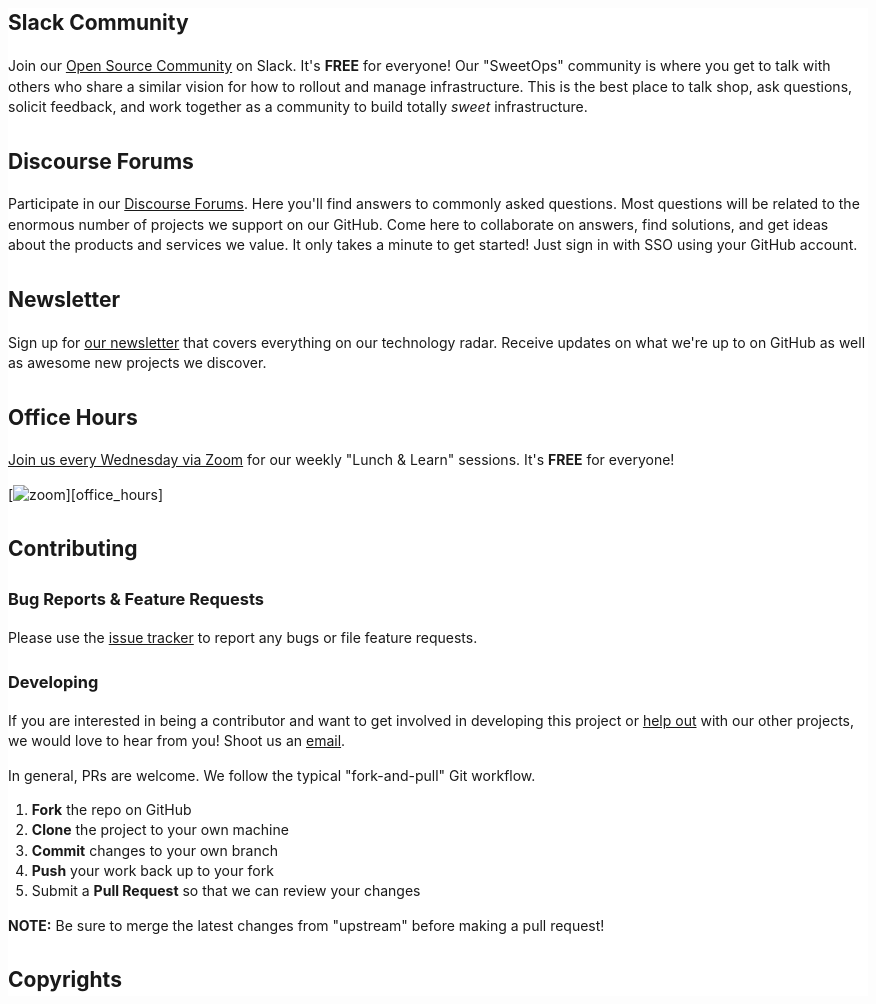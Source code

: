 ## Slack Community

Join our [Open Source Community][slack] on Slack. It's **FREE** for everyone! Our "SweetOps" community is where you get to talk with others who share a similar vision for how to rollout and manage infrastructure. This is the best place to talk shop, ask questions, solicit feedback, and work together as a community to build totally *sweet* infrastructure.

## Discourse Forums

Participate in our [Discourse Forums][discourse]. Here you'll find answers to commonly asked questions. Most questions will be related to the enormous number of projects we support on our GitHub. Come here to collaborate on answers, find solutions, and get ideas about the products and services we value. It only takes a minute to get started! Just sign in with SSO using your GitHub account.

## Newsletter

Sign up for [our newsletter][newsletter] that covers everything on our technology radar.  Receive updates on what we're up to on GitHub as well as awesome new projects we discover.

## Office Hours

[Join us every Wednesday via Zoom][office_hours] for our weekly "Lunch & Learn" sessions. It's **FREE** for everyone!

[![zoom](https://img.cloudposse.com/fit-in/200x200/https://cloudposse.com/wp-content/uploads/2019/08/Powered-by-Zoom.png")][office_hours]

## Contributing

### Bug Reports & Feature Requests

Please use the [issue tracker](https://github.com/cloudposse/terraform-aws-cloudwatch-events/issues) to report any bugs or file feature requests.

### Developing

If you are interested in being a contributor and want to get involved in developing this project or [help out](https://cpco.io/help-out) with our other projects, we would love to hear from you! Shoot us an [email][email].

In general, PRs are welcome. We follow the typical "fork-and-pull" Git workflow.

 1. **Fork** the repo on GitHub
 2. **Clone** the project to your own machine
 3. **Commit** changes to your own branch
 4. **Push** your work back up to your fork
 5. Submit a **Pull Request** so that we can review your changes

**NOTE:** Be sure to merge the latest changes from "upstream" before making a pull request!



## Copyrights


  [3h4x_homepage]: https://github.com/3h4x
  [3h4x_avatar]: https://img.cloudposse.com/150x150/https://github.com/3h4x.png
  [logo]: https://cloudposse.com/logo-300x69.svg
  [docs]: https://cpco.io/docs?utm_source=github&utm_medium=readme&utm_campaign=cloudposse/terraform-aws-cloudwatch-events&utm_content=docs
  [website]: https://cpco.io/homepage?utm_source=github&utm_medium=readme&utm_campaign=cloudposse/terraform-aws-cloudwatch-events&utm_content=website
  [github]: https://cpco.io/github?utm_source=github&utm_medium=readme&utm_campaign=cloudposse/terraform-aws-cloudwatch-events&utm_content=github
  [jobs]: https://cpco.io/jobs?utm_source=github&utm_medium=readme&utm_campaign=cloudposse/terraform-aws-cloudwatch-events&utm_content=jobs
  [hire]: https://cpco.io/hire?utm_source=github&utm_medium=readme&utm_campaign=cloudposse/terraform-aws-cloudwatch-events&utm_content=hire
  [slack]: https://cpco.io/slack?utm_source=github&utm_medium=readme&utm_campaign=cloudposse/terraform-aws-cloudwatch-events&utm_content=slack
  [linkedin]: https://cpco.io/linkedin?utm_source=github&utm_medium=readme&utm_campaign=cloudposse/terraform-aws-cloudwatch-events&utm_content=linkedin
  [twitter]: https://cpco.io/twitter?utm_source=github&utm_medium=readme&utm_campaign=cloudposse/terraform-aws-cloudwatch-events&utm_content=twitter
  [testimonial]: https://cpco.io/leave-testimonial?utm_source=github&utm_medium=readme&utm_campaign=cloudposse/terraform-aws-cloudwatch-events&utm_content=testimonial
  [office_hours]: https://cloudposse.com/office-hours?utm_source=github&utm_medium=readme&utm_campaign=cloudposse/terraform-aws-cloudwatch-events&utm_content=office_hours
  [newsletter]: https://cpco.io/newsletter?utm_source=github&utm_medium=readme&utm_campaign=cloudposse/terraform-aws-cloudwatch-events&utm_content=newsletter
  [discourse]: https://ask.sweetops.com/?utm_source=github&utm_medium=readme&utm_campaign=cloudposse/terraform-aws-cloudwatch-events&utm_content=discourse
  [email]: https://cpco.io/email?utm_source=github&utm_medium=readme&utm_campaign=cloudposse/terraform-aws-cloudwatch-events&utm_content=email
  [commercial_support]: https://cpco.io/commercial-support?utm_source=github&utm_medium=readme&utm_campaign=cloudposse/terraform-aws-cloudwatch-events&utm_content=commercial_support
  [we_love_open_source]: https://cpco.io/we-love-open-source?utm_source=github&utm_medium=readme&utm_campaign=cloudposse/terraform-aws-cloudwatch-events&utm_content=we_love_open_source
  [terraform_modules]: https://cpco.io/terraform-modules?utm_source=github&utm_medium=readme&utm_campaign=cloudposse/terraform-aws-cloudwatch-events&utm_content=terraform_modules
  [readme_header_img]: https://cloudposse.com/readme/header/img
  [readme_header_link]: https://cloudposse.com/readme/header/link?utm_source=github&utm_medium=readme&utm_campaign=cloudposse/terraform-aws-cloudwatch-events&utm_content=readme_header_link
  [readme_footer_img]: https://cloudposse.com/readme/footer/img
  [readme_footer_link]: https://cloudposse.com/readme/footer/link?utm_source=github&utm_medium=readme&utm_campaign=cloudposse/terraform-aws-cloudwatch-events&utm_content=readme_footer_link
  [readme_commercial_support_img]: https://cloudposse.com/readme/commercial-support/img
  [readme_commercial_support_link]: https://cloudposse.com/readme/commercial-support/link?utm_source=github&utm_medium=readme&utm_campaign=cloudposse/terraform-aws-cloudwatch-events&utm_content=readme_commercial_support_link
  [share_twitter]: https://twitter.com/intent/tweet/?text=terraform-aws-cloudwatch-events&url=https://github.com/cloudposse/terraform-aws-cloudwatch-events
  [share_linkedin]: https://www.linkedin.com/shareArticle?mini=true&title=terraform-aws-cloudwatch-events&url=https://github.com/cloudposse/terraform-aws-cloudwatch-events
  [share_reddit]: https://reddit.com/submit/?url=https://github.com/cloudposse/terraform-aws-cloudwatch-events
  [share_facebook]: https://facebook.com/sharer/sharer.php?u=https://github.com/cloudposse/terraform-aws-cloudwatch-events
  [share_googleplus]: https://plus.google.com/share?url=https://github.com/cloudposse/terraform-aws-cloudwatch-events
  [share_email]: mailto:?subject=terraform-aws-cloudwatch-events&body=https://github.com/cloudposse/terraform-aws-cloudwatch-events
  [beacon]: https://ga-beacon.cloudposse.com/UA-76589703-4/cloudposse/terraform-aws-cloudwatch-events?pixel&cs=github&cm=readme&an=terraform-aws-cloudwatch-events
